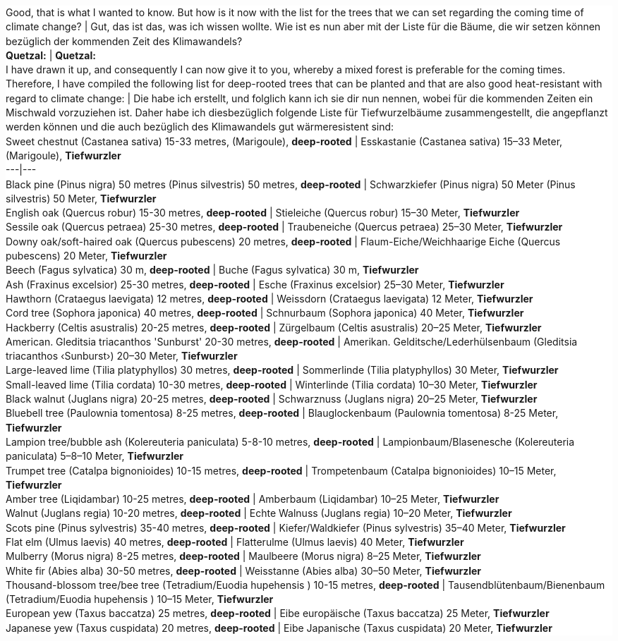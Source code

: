 Good, that is what I wanted to know. But how is it now with the list for the trees that we can set regarding the coming time of climate change?  | Gut, das ist das, was ich wissen wollte. Wie ist es nun aber mit der Liste für die Bäume, die wir setzen können bezüglich der kommenden Zeit des Klimawandels?   
**Quetzal:** | **Quetzal:**  
I have drawn it up, and consequently I can now give it to you, whereby a mixed forest is preferable for the coming times. Therefore, I have compiled the following list for deep-rooted trees that can be planted and that are also good heat-resistant with regard to climate change:  | Die habe ich erstellt, und folglich kann ich sie dir nun nennen, wobei für die kommenden Zeiten ein Mischwald vorzuziehen ist. Daher habe ich diesbezüglich folgende Liste für Tiefwurzelbäume zusammengestellt, die angepflanzt werden können und die auch bezüglich des Klimawandels gut wärmeresistent sind:   
Sweet chestnut (Castanea sativa) 15-33 metres, (Marigoule), **deep-rooted** | Esskastanie (Castanea sativa) 15–33 Meter, (Marigoule), **Tiefwurzler**  
---|---  
Black pine (Pinus nigra) 50 metres (Pinus silvestris) 50 metres, **deep-rooted** | Schwarzkiefer (Pinus nigra) 50 Meter (Pinus silvestris) 50 Meter, **Tiefwurzler**  
English oak (Quercus robur) 15-30 metres, **deep-rooted** | Stieleiche (Quercus robur) 15–30 Meter, **Tiefwurzler**  
Sessile oak (Quercus petraea) 25-30 metres, **deep-rooted** | Traubeneiche (Quercus petraea) 25–30 Meter, **Tiefwurzler**  
Downy oak/soft-haired oak (Quercus pubescens) 20 metres, **deep-rooted** | Flaum-Eiche/Weichhaarige Eiche (Quercus pubescens) 20 Meter, **Tiefwurzler**  
Beech (Fagus sylvatica) 30 m, **deep-rooted** | Buche (Fagus sylvatica) 30 m, **Tiefwurzler**  
Ash (Fraxinus excelsior) 25-30 metres, **deep-rooted** | Esche (Fraxinus excelsior) 25–30 Meter, **Tiefwurzler**  
Hawthorn (Crataegus laevigata) 12 metres, **deep-rooted** | Weissdorn (Crataegus laevigata) 12 Meter, **Tiefwurzler**  
Cord tree (Sophora japonica) 40 metres, **deep-rooted** | Schnurbaum (Sophora japonica) 40 Meter, **Tiefwurzler**  
Hackberry (Celtis asustralis) 20-25 metres, **deep-rooted** | Zürgelbaum (Celtis asustralis) 20–25 Meter, **Tiefwurzler**  
American. Gleditsia triacanthos 'Sunburst' 20-30 metres, **deep-rooted** | Amerikan. Gelditsche/Lederhülsenbaum (Gleditsia triacanthos ‹Sunburst›) 20–30 Meter, **Tiefwurzler**  
Large-leaved lime (Tilia platyphyllos) 30 metres, **deep-rooted** | Sommerlinde (Tilia platyphyllos) 30 Meter, **Tiefwurzler**  
Small-leaved lime (Tilia cordata) 10-30 metres, **deep-rooted** | Winterlinde (Tilia cordata) 10–30 Meter, **Tiefwurzler**  
Black walnut (Juglans nigra) 20-25 metres, **deep-rooted** | Schwarznuss (Juglans nigra) 20–25 Meter, **Tiefwurzler**  
Bluebell tree (Paulownia tomentosa) 8-25 metres, **deep-rooted** | Blauglockenbaum (Paulownia tomentosa) 8-25 Meter, **Tiefwurzler**  
Lampion tree/bubble ash (Kolereuteria paniculata) 5-8-10 metres, **deep-rooted** | Lampionbaum/Blasenesche (Kolereuteria paniculata) 5–8–10 Meter, **Tiefwurzler**  
Trumpet tree (Catalpa bignonioides) 10-15 metres, **deep-rooted** | Trompetenbaum (Catalpa bignonioides) 10–15 Meter, **Tiefwurzler**  
Amber tree (Liqidambar) 10-25 metres, **deep-rooted** | Amberbaum (Liqidambar) 10–25 Meter, **Tiefwurzler**  
Walnut (Juglans regia) 10-20 metres, **deep-rooted** | Echte Walnuss (Juglans regia) 10–20 Meter, **Tiefwurzler**  
Scots pine (Pinus sylvestris) 35-40 metres, **deep-rooted** | Kiefer/Waldkiefer (Pinus sylvestris) 35–40 Meter, **Tiefwurzler**  
Flat elm (Ulmus laevis) 40 metres, **deep-rooted** | Flatterulme (Ulmus laevis) 40 Meter, **Tiefwurzler**  
Mulberry (Morus nigra) 8-25 metres, **deep-rooted** | Maulbeere (Morus nigra) 8–25 Meter, **Tiefwurzler**  
White fir (Abies alba) 30-50 metres, **deep-rooted** | Weisstanne (Abies alba) 30–50 Meter, **Tiefwurzler**  
Thousand-blossom tree/bee tree (Tetradium/Euodia hupehensis ) 10-15 metres, **deep-rooted** | Tausendblütenbaum/Bienenbaum (Tetradium/Euodia hupehensis ) 10–15 Meter, **Tiefwurzler**  
European yew (Taxus baccatza) 25 metres, **deep-rooted** | Eibe europäische (Taxus baccatza) 25 Meter, **Tiefwurzler**  
Japanese yew (Taxus cuspidata) 20 metres, **deep-rooted** | Eibe Japanische (Taxus cuspidata) 20 Meter, **Tiefwurzler**  